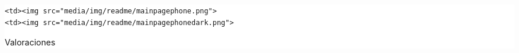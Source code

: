     <td><img src="media/img/readme/mainpagephone.png">
    <td><img src="media/img/readme/mainpagephonedark.png">
  <tr>
    <th colspan=2 align="center">Valoraciones
  <tr>